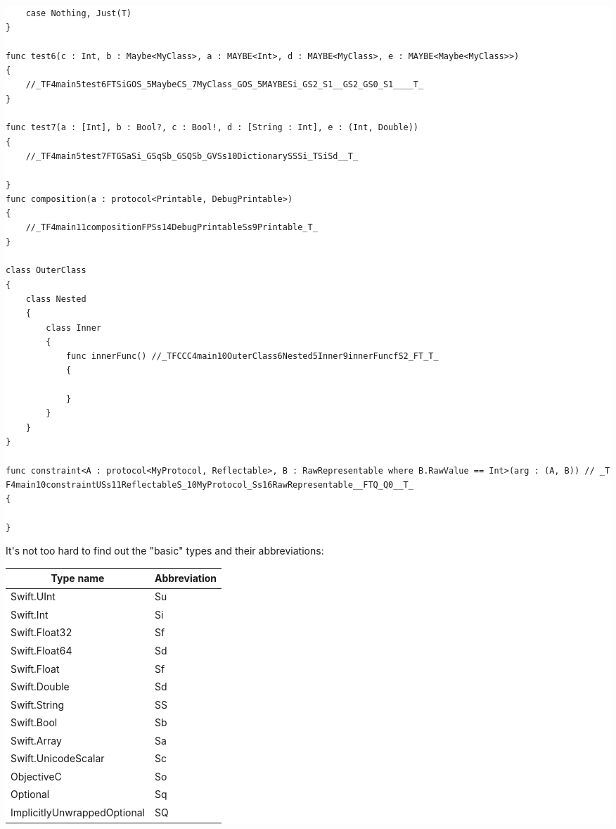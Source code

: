```
    case Nothing, Just(T)
}

func test6(c : Int, b : Maybe<MyClass>, a : MAYBE<Int>, d : MAYBE<MyClass>, e : MAYBE<Maybe<MyClass>>)
{
    //_TF4main5test6FTSiGOS_5MaybeCS_7MyClass_GOS_5MAYBESi_GS2_S1__GS2_GS0_S1____T_
}

func test7(a : [Int], b : Bool?, c : Bool!, d : [String : Int], e : (Int, Double))
{
    //_TF4main5test7FTGSaSi_GSqSb_GSQSb_GVSs10DictionarySSSi_TSiSd__T_

}
func composition(a : protocol<Printable, DebugPrintable>) 
{
    //_TF4main11compositionFPSs14DebugPrintableSs9Printable_T_
}

class OuterClass
{
    class Nested
    {
        class Inner
        {
            func innerFunc() //_TFCCC4main10OuterClass6Nested5Inner9innerFuncfS2_FT_T_
            {
                
            }
        }
    }
}

func constraint<A : protocol<MyProtocol, Reflectable>, B : RawRepresentable where B.RawValue == Int>(arg : (A, B)) // _TF4main10constraintUSs11ReflectableS_10MyProtocol_Ss16RawRepresentable__FTQ_Q0__T_
{
    
}

```
It's not too hard to find out the "basic" types and their abbreviations:

Type name | Abbreviation
---------|------
Swift.UInt | Su
Swift.Int | Si
Swift.Float32 | Sf
Swift.Float64 | Sd
Swift.Float | Sf
Swift.Double | Sd
Swift.String | SS
Swift.Bool | Sb
Swift.Array | Sa
Swift.UnicodeScalar | Sc
ObjectiveC | So
Optional | Sq
ImplicitlyUnwrappedOptional | SQ
